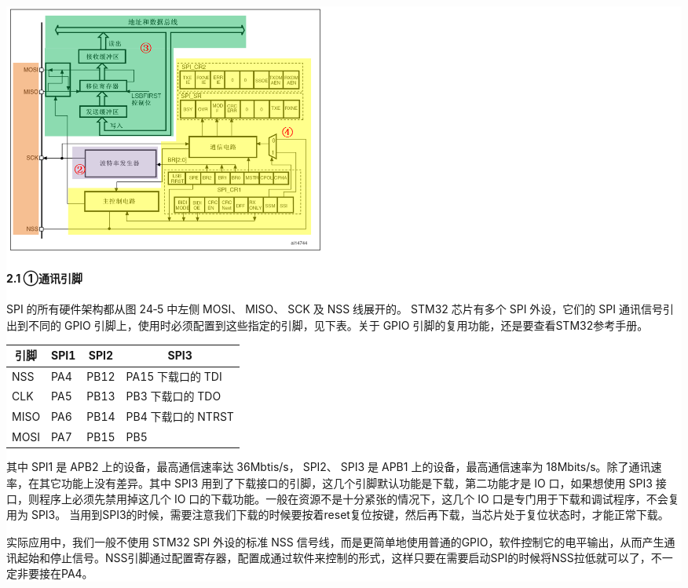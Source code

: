 <img src="./LV001-STM32的SPI/img/image-20230507162113905.png" alt="image-20230507162113905" style="zoom:50%;" />

#### 2.1 ①通讯引脚  

SPI 的所有硬件架构都从图 24‑5 中左侧 MOSI、 MISO、 SCK 及 NSS 线展开的。 STM32 芯片有多个 SPI 外设，它们的 SPI 通讯信号引出到不同的 GPIO 引脚上，使用时必须配置到这些指定的引脚，见下表。关于 GPIO 引脚的复用功能，还是要查看STM32参考手册。  

| 引脚 | SPI1 | SPI2 | SPI3               |
| ---- | ---- | ---- | ------------------ |
| NSS  | PA4  | PB12 | PA15 下载口的 TDI  |
| CLK  | PA5  | PB13 | PB3 下载口的 TDO   |
| MISO | PA6  | PB14 | PB4 下载口的 NTRST |
| MOSI | PA7  | PB15 | PB5                |

其中 SPI1 是 APB2 上的设备，最高通信速率达 36Mbtis/s， SPI2、 SPI3 是 APB1 上的设备，最高通信速率为 18Mbits/s。除了通讯速率，在其它功能上没有差异。其中 SPI3 用到了下载接口的引脚，这几个引脚默认功能是下载，第二功能才是 IO 口，如果想使用 SPI3 接口，则程序上必须先禁用掉这几个 IO 口的下载功能。一般在资源不是十分紧张的情况下，这几个 IO 口是专门用于下载和调试程序，不会复用为 SPI3。  当用到SPI3的时候，需要注意我们下载的时候要按着reset复位按键，然后再下载，当芯片处于复位状态时，才能正常下载。

实际应用中，我们一般不使用 STM32 SPI 外设的标准 NSS 信号线，而是更简单地使用普通的GPIO，软件控制它的电平输出，从而产生通讯起始和停止信号。NSS引脚通过配置寄存器，配置成通过软件来控制的形式，这样只要在需要启动SPI的时候将NSS拉低就可以了，不一定非要接在PA4。
